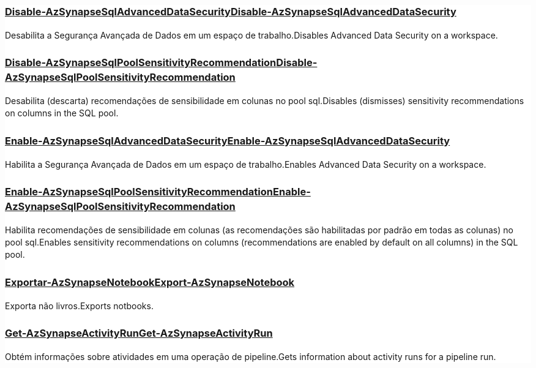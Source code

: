 ### [<span data-ttu-id="884fe-109">Disable-AzSynapseSqlAdvancedDataSecurity</span><span class="sxs-lookup"><span data-stu-id="884fe-109">Disable-AzSynapseSqlAdvancedDataSecurity</span></span>](Disable-AzSynapseSqlAdvancedDataSecurity.md)
<span data-ttu-id="884fe-110">Desabilita a Segurança Avançada de Dados em um espaço de trabalho.</span><span class="sxs-lookup"><span data-stu-id="884fe-110">Disables Advanced Data Security on a workspace.</span></span>

### [<span data-ttu-id="884fe-111">Disable-AzSynapseSqlPoolSensitivityRecommendation</span><span class="sxs-lookup"><span data-stu-id="884fe-111">Disable-AzSynapseSqlPoolSensitivityRecommendation</span></span>](Disable-AzSynapseSqlPoolSensitivityRecommendation.md)
<span data-ttu-id="884fe-112">Desabilita (descarta) recomendações de sensibilidade em colunas no pool sql.</span><span class="sxs-lookup"><span data-stu-id="884fe-112">Disables (dismisses) sensitivity recommendations on columns in the SQL pool.</span></span>

### [<span data-ttu-id="884fe-113">Enable-AzSynapseSqlAdvancedDataSecurity</span><span class="sxs-lookup"><span data-stu-id="884fe-113">Enable-AzSynapseSqlAdvancedDataSecurity</span></span>](Enable-AzSynapseSqlAdvancedDataSecurity.md)
<span data-ttu-id="884fe-114">Habilita a Segurança Avançada de Dados em um espaço de trabalho.</span><span class="sxs-lookup"><span data-stu-id="884fe-114">Enables Advanced Data Security on a workspace.</span></span>

### [<span data-ttu-id="884fe-115">Enable-AzSynapseSqlPoolSensitivityRecommendation</span><span class="sxs-lookup"><span data-stu-id="884fe-115">Enable-AzSynapseSqlPoolSensitivityRecommendation</span></span>](Enable-AzSynapseSqlPoolSensitivityRecommendation.md)
<span data-ttu-id="884fe-116">Habilita recomendações de sensibilidade em colunas (as recomendações são habilitadas por padrão em todas as colunas) no pool sql.</span><span class="sxs-lookup"><span data-stu-id="884fe-116">Enables sensitivity recommendations on columns (recommendations are enabled by default on all columns) in the SQL pool.</span></span>

### [<span data-ttu-id="884fe-117">Exportar-AzSynapseNotebook</span><span class="sxs-lookup"><span data-stu-id="884fe-117">Export-AzSynapseNotebook</span></span>](Export-AzSynapseNotebook.md)
<span data-ttu-id="884fe-118">Exporta não livros.</span><span class="sxs-lookup"><span data-stu-id="884fe-118">Exports notbooks.</span></span>

### [<span data-ttu-id="884fe-119">Get-AzSynapseActivityRun</span><span class="sxs-lookup"><span data-stu-id="884fe-119">Get-AzSynapseActivityRun</span></span>](Get-AzSynapseActivityRun.md)
<span data-ttu-id="884fe-120">Obtém informações sobre atividades em uma operação de pipeline.</span><span class="sxs-lookup"><span data-stu-id="884fe-120">Gets information about activity runs for a pipeline run.</span></span>
